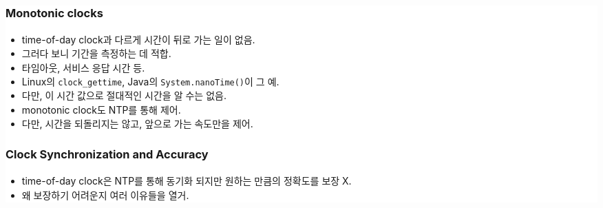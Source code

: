 ### Monotonic clocks

- time-of-day clock과 다르게 시간이 뒤로 가는 일이 없음.
- 그러다 보니 기간을 측정하는 데 적합.
- 타임아웃, 서비스 응답 시간 등.
- Linux의 `clock_gettime`, Java의 `System.nanoTime()`이 그 예.
- 다만, 이 시간 값으로 절대적인 시간을 알 수는 없음.
- monotonic clock도 NTP를 통해 제어.
- 다만, 시간을 되돌리지는 않고, 앞으로 가는 속도만을 제어.

### Clock Synchronization and Accuracy

- time-of-day clock은 NTP를 통해 동기화 되지만 원하는 만큼의 정확도를 보장 X.
- 왜 보장하기 어려운지 여러 이유들을 열거.

